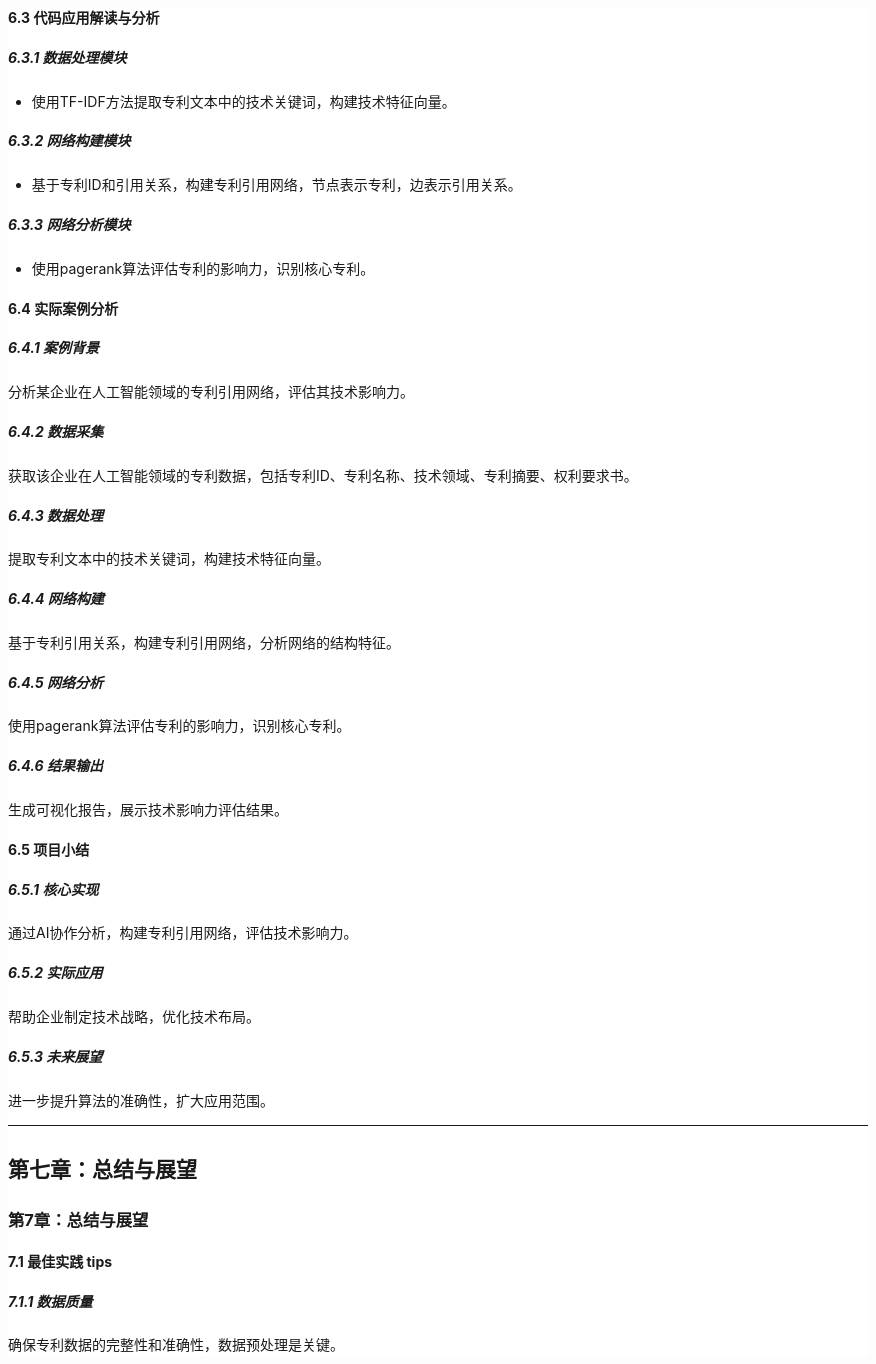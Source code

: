 #### 6.3 代码应用解读与分析

##### 6.3.1 数据处理模块
- 使用TF-IDF方法提取专利文本中的技术关键词，构建技术特征向量。

##### 6.3.2 网络构建模块
- 基于专利ID和引用关系，构建专利引用网络，节点表示专利，边表示引用关系。

##### 6.3.3 网络分析模块
- 使用pagerank算法评估专利的影响力，识别核心专利。

#### 6.4 实际案例分析

##### 6.4.1 案例背景
分析某企业在人工智能领域的专利引用网络，评估其技术影响力。

##### 6.4.2 数据采集
获取该企业在人工智能领域的专利数据，包括专利ID、专利名称、技术领域、专利摘要、权利要求书。

##### 6.4.3 数据处理
提取专利文本中的技术关键词，构建技术特征向量。

##### 6.4.4 网络构建
基于专利引用关系，构建专利引用网络，分析网络的结构特征。

##### 6.4.5 网络分析
使用pagerank算法评估专利的影响力，识别核心专利。

##### 6.4.6 结果输出
生成可视化报告，展示技术影响力评估结果。

#### 6.5 项目小结

##### 6.5.1 核心实现
通过AI协作分析，构建专利引用网络，评估技术影响力。

##### 6.5.2 实际应用
帮助企业制定技术战略，优化技术布局。

##### 6.5.3 未来展望
进一步提升算法的准确性，扩大应用范围。

---

## 第七章：总结与展望

### 第7章：总结与展望

#### 7.1 最佳实践 tips

##### 7.1.1 数据质量
确保专利数据的完整性和准确性，数据预处理是关键。
